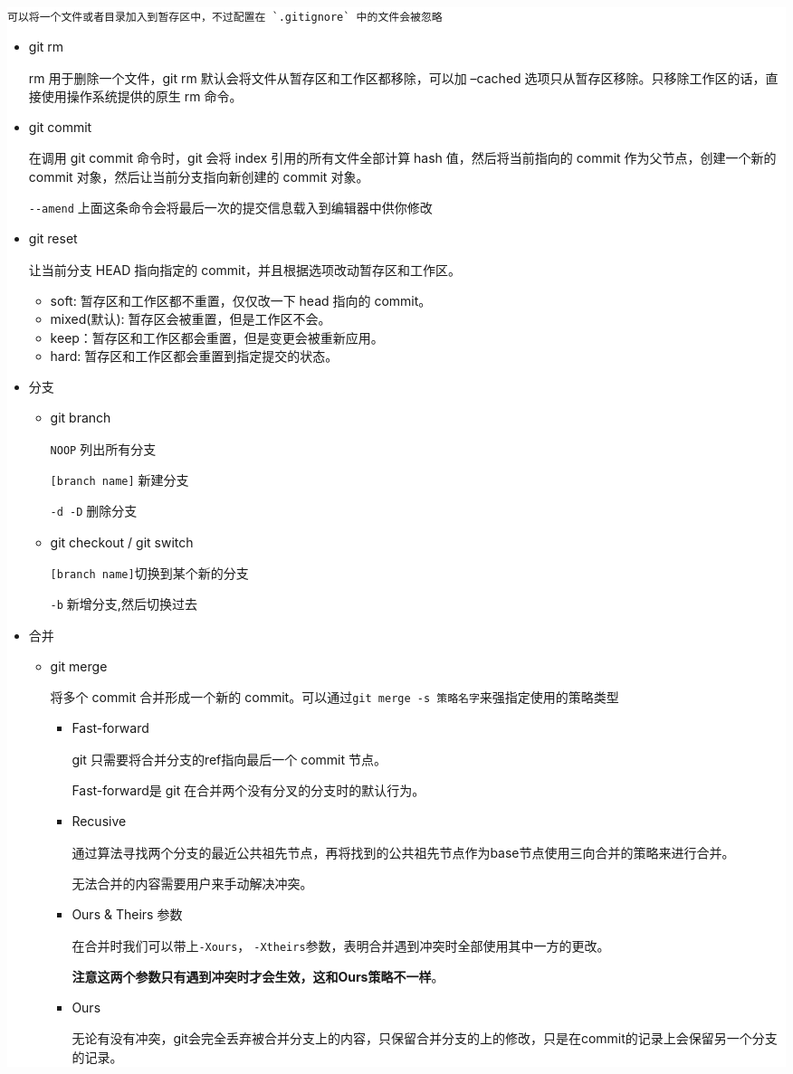     可以将一个文件或者目录加入到暂存区中，不过配置在 `.gitignore` 中的文件会被忽略

  - git rm

    rm 用于删除一个文件，git rm 默认会将文件从暂存区和工作区都移除，可以加 –cached 选项只从暂存区移除。只移除工作区的话，直接使用操作系统提供的原生 rm 命令。

  - git commit 

    在调用 git commit 命令时，git 会将 index 引用的所有文件全部计算 hash 值，然后将当前指向的 commit 作为父节点，创建一个新的 commit 对象，然后让当前分支指向新创建的 commit 对象。

    `--amend` 上面这条命令会将最后一次的提交信息载入到编辑器中供你修改

  - git reset

    让当前分支 HEAD 指向指定的 commit，并且根据选项改动暂存区和工作区。

    - soft: 暂存区和工作区都不重置，仅仅改一下 head 指向的 commit。
    - mixed(默认): 暂存区会被重置，但是工作区不会。
    - keep：暂存区和工作区都会重置，但是变更会被重新应用。
    - hard: 暂存区和工作区都会重置到指定提交的状态。

- 分支

  - git branch 

    `NOOP` 列出所有分支

    `[branch name]` 新建分支

    `-d -D` 删除分支  

  - git checkout / git switch 

    `[branch name]`切换到某个新的分支

    `-b`  新增分支,然后切换过去

- 合并

  - git merge

    将多个 commit 合并形成一个新的 commit。可以通过`git merge -s 策略名字`来强指定使用的策略类型

    - Fast-forward 

      git 只需要将合并分支的ref指向最后一个 commit 节点。

      Fast-forward是 git 在合并两个没有分叉的分支时的默认行为。

    - Recusive

      通过算法寻找两个分支的最近公共祖先节点，再将找到的公共祖先节点作为base节点使用三向合并的策略来进行合并。

      无法合并的内容需要用户来手动解决冲突。

    - Ours & Theirs 参数

      在合并时我们可以带上`-Xours`， `-Xtheirs`参数，表明合并遇到冲突时全部使用其中一方的更改。

      **注意这两个参数只有遇到冲突时才会生效，这和Ours策略不一样**。

    - Ours

      无论有没有冲突，git会完全丢弃被合并分支上的内容，只保留合并分支的上的修改，只是在commit的记录上会保留另一个分支的记录。
